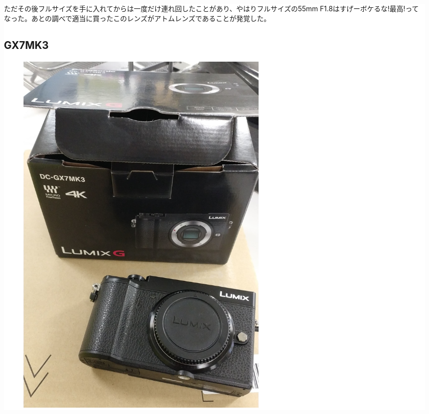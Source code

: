 ただその後フルサイズを手に入れてからは一度だけ連れ回したことがあり、やはりフルサイズの55mm F1.8はすげーボケるな!最高!ってなった。あとの調べで適当に買ったこのレンズがアトムレンズであることが発覚した。

## GX7MK3
<figure>
<img src="img/gx7mk3.jpg" width=480px>
</figure>
